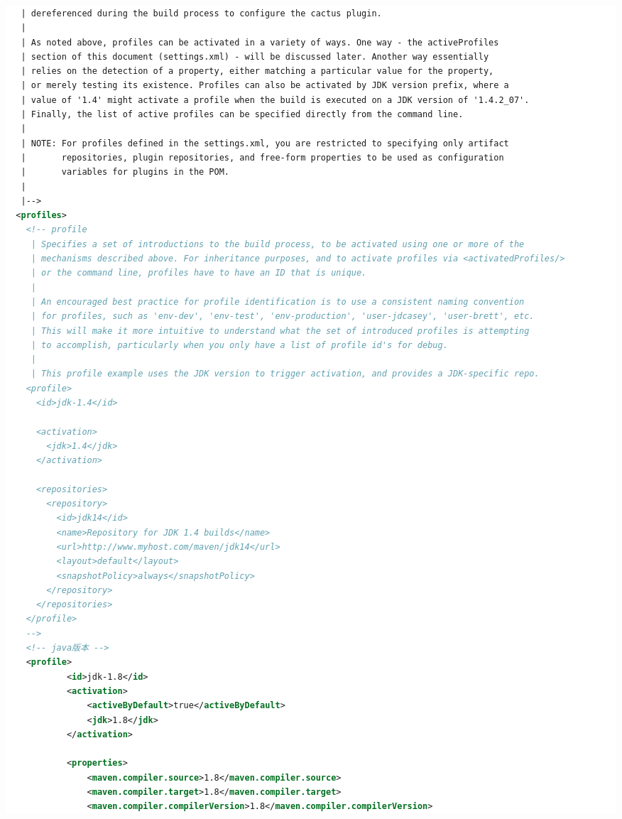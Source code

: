 ```xml
   | dereferenced during the build process to configure the cactus plugin.
   |
   | As noted above, profiles can be activated in a variety of ways. One way - the activeProfiles
   | section of this document (settings.xml) - will be discussed later. Another way essentially
   | relies on the detection of a property, either matching a particular value for the property,
   | or merely testing its existence. Profiles can also be activated by JDK version prefix, where a
   | value of '1.4' might activate a profile when the build is executed on a JDK version of '1.4.2_07'.
   | Finally, the list of active profiles can be specified directly from the command line.
   |
   | NOTE: For profiles defined in the settings.xml, you are restricted to specifying only artifact
   |       repositories, plugin repositories, and free-form properties to be used as configuration
   |       variables for plugins in the POM.
   |
   |-->
  <profiles>
    <!-- profile
     | Specifies a set of introductions to the build process, to be activated using one or more of the
     | mechanisms described above. For inheritance purposes, and to activate profiles via <activatedProfiles/>
     | or the command line, profiles have to have an ID that is unique.
     |
     | An encouraged best practice for profile identification is to use a consistent naming convention
     | for profiles, such as 'env-dev', 'env-test', 'env-production', 'user-jdcasey', 'user-brett', etc.
     | This will make it more intuitive to understand what the set of introduced profiles is attempting
     | to accomplish, particularly when you only have a list of profile id's for debug.
     |
     | This profile example uses the JDK version to trigger activation, and provides a JDK-specific repo.
    <profile>
      <id>jdk-1.4</id>

      <activation>
        <jdk>1.4</jdk>
      </activation>

      <repositories>
        <repository>
          <id>jdk14</id>
          <name>Repository for JDK 1.4 builds</name>
          <url>http://www.myhost.com/maven/jdk14</url>
          <layout>default</layout>
          <snapshotPolicy>always</snapshotPolicy>
        </repository>
      </repositories>
    </profile>
    -->
	<!-- java版本 -->
    <profile>
            <id>jdk-1.8</id>
            <activation>
                <activeByDefault>true</activeByDefault>
                <jdk>1.8</jdk>
            </activation>

            <properties>
                <maven.compiler.source>1.8</maven.compiler.source>
                <maven.compiler.target>1.8</maven.compiler.target>
                <maven.compiler.compilerVersion>1.8</maven.compiler.compilerVersion>
```